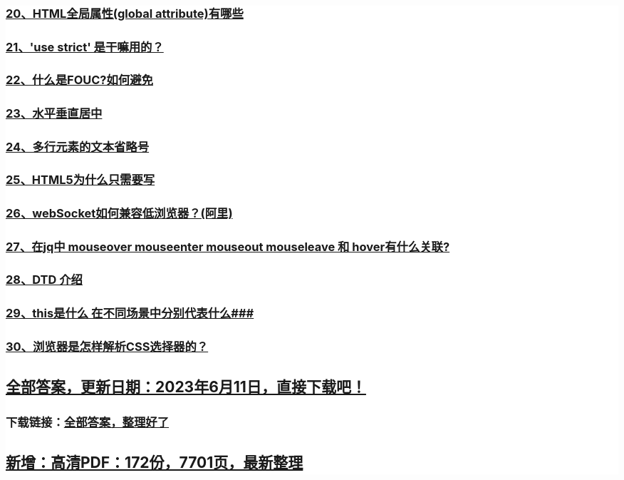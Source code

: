 ### [20、HTML全局属性(global attribute)有哪些](https://gitee.com/souyunku/NewDevBooks/blob/master/docs/前端/前端hhhh题大汇总（2021年前端hhhh题大全带答案）.md#20html全局属性global-attribute有哪些)  

### [21、'use strict' 是干嘛用的？](https://gitee.com/souyunku/NewDevBooks/blob/master/docs/前端/前端hhhh题大汇总（2021年前端hhhh题大全带答案）.md#21'use-strict'-是干嘛用的)  

### [22、什么是FOUC?如何避免](https://gitee.com/souyunku/NewDevBooks/blob/master/docs/前端/前端hhhh题大汇总（2021年前端hhhh题大全带答案）.md#22什么是fouc如何避免)  

### [23、水平垂直居中](https://gitee.com/souyunku/NewDevBooks/blob/master/docs/前端/前端hhhh题大汇总（2021年前端hhhh题大全带答案）.md#23水平垂直居中)  

### [24、多行元素的文本省略号](https://gitee.com/souyunku/NewDevBooks/blob/master/docs/前端/前端hhhh题大汇总（2021年前端hhhh题大全带答案）.md#24多行元素的文本省略号)  

### [25、HTML5为什么只需要写](https://gitee.com/souyunku/NewDevBooks/blob/master/docs/前端/前端hhhh题大汇总（2021年前端hhhh题大全带答案）.md#25html5为什么只需要写)  

### [26、webSocket如何兼容低浏览器？(阿里)](https://gitee.com/souyunku/NewDevBooks/blob/master/docs/前端/前端hhhh题大汇总（2021年前端hhhh题大全带答案）.md#26websocket如何兼容低浏览器阿里)  

### [27、在jq中 mouseover mouseenter mouseout mouseleave 和 hover有什么关联?](https://gitee.com/souyunku/NewDevBooks/blob/master/docs/前端/前端hhhh题大汇总（2021年前端hhhh题大全带答案）.md#27在jq中-mouseover-mouseenter-mouseout-mouseleave-和-hover有什么关联)  

### [28、DTD 介绍](https://gitee.com/souyunku/NewDevBooks/blob/master/docs/前端/前端hhhh题大汇总（2021年前端hhhh题大全带答案）.md#28dtd-介绍)  

### [29、this是什么 在不同场景中分别代表什么###](https://gitee.com/souyunku/NewDevBooks/blob/master/docs/前端/前端hhhh题大汇总（2021年前端hhhh题大全带答案）.md#29this是什么-在不同场景中分别代表什么###)  

### [30、浏览器是怎样解析CSS选择器的？](https://gitee.com/souyunku/NewDevBooks/blob/master/docs/前端/前端hhhh题大汇总（2021年前端hhhh题大全带答案）.md#30浏览器是怎样解析css选择器的)  






## [全部答案，更新日期：2023年6月11日，直接下载吧！](https://gitee.com/souyunku/DevBooks/blob/master/docs/daan.md)

### 下载链接：[全部答案，整理好了](https://gitee.com/souyunku/NewDevBooks/blob/master/docs/daan.md)




## [新增：高清PDF：172份，7701页，最新整理](https://gitee.com/souyunku/DevBooks/blob/master/docs/daan.md)
